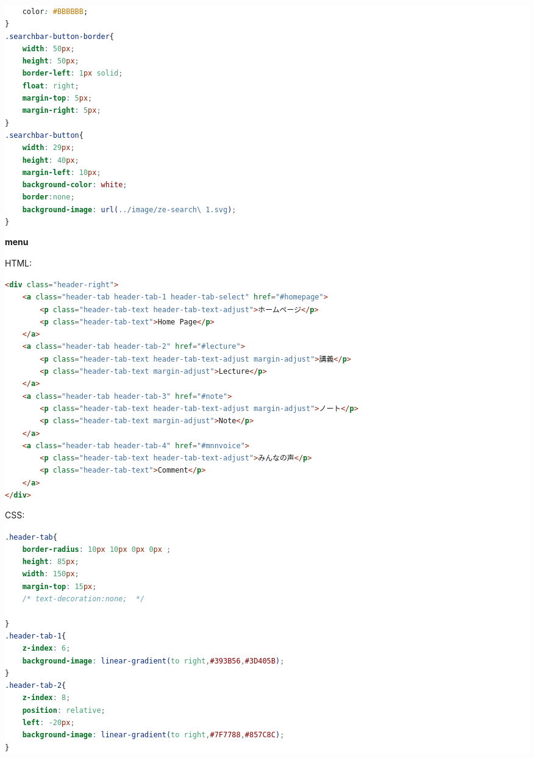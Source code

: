 ```css
    color: #BBBBBB;
}
.searchbar-button-border{
    width: 50px;
    height: 50px;
    border-left: 1px solid;
    float: right;
    margin-top: 5px;
    margin-right: 5px;
}
.searchbar-button{
    width: 29px;    
    height: 40px;
    margin-left: 10px;
    background-color: white;
    border:none;
    background-image: url(../image/ze-search\ 1.svg);
} 
```

**menu**

HTML:

```html
<div class="header-right">
	<a class="header-tab header-tab-1 header-tab-select" href="#homepage">
		<p class="header-tab-text header-tab-text-adjust">ホームページ</p>
		<p class="header-tab-text">Home Page</p>
	</a>
	<a class="header-tab header-tab-2" href="#lecture">
		<p class="header-tab-text header-tab-text-adjust margin-adjust">講義</p>
		<p class="header-tab-text margin-adjust">Lecture</p>
	</a>
	<a class="header-tab header-tab-3" href="#note">
		<p class="header-tab-text header-tab-text-adjust margin-adjust">ノート</p>
		<p class="header-tab-text margin-adjust">Note</p>
	</a>
	<a class="header-tab header-tab-4" href="#mnnvoice">
		<p class="header-tab-text header-tab-text-adjust">みんなの声</p>
		<p class="header-tab-text">Comment</p>
	</a>
</div>
```

CSS:

```css
.header-tab{
    border-radius: 10px 10px 0px 0px ;
    height: 85px;
    width: 150px;
    margin-top: 15px;
    /* text-decoration:none;  */
    
}
.header-tab-1{
    z-index: 6;
    background-image: linear-gradient(to right,#393B56,#3D405B);
}
.header-tab-2{
    z-index: 8;
    position: relative;
    left: -20px;
    background-image: linear-gradient(to right,#7F7788,#857C8C);
}
```